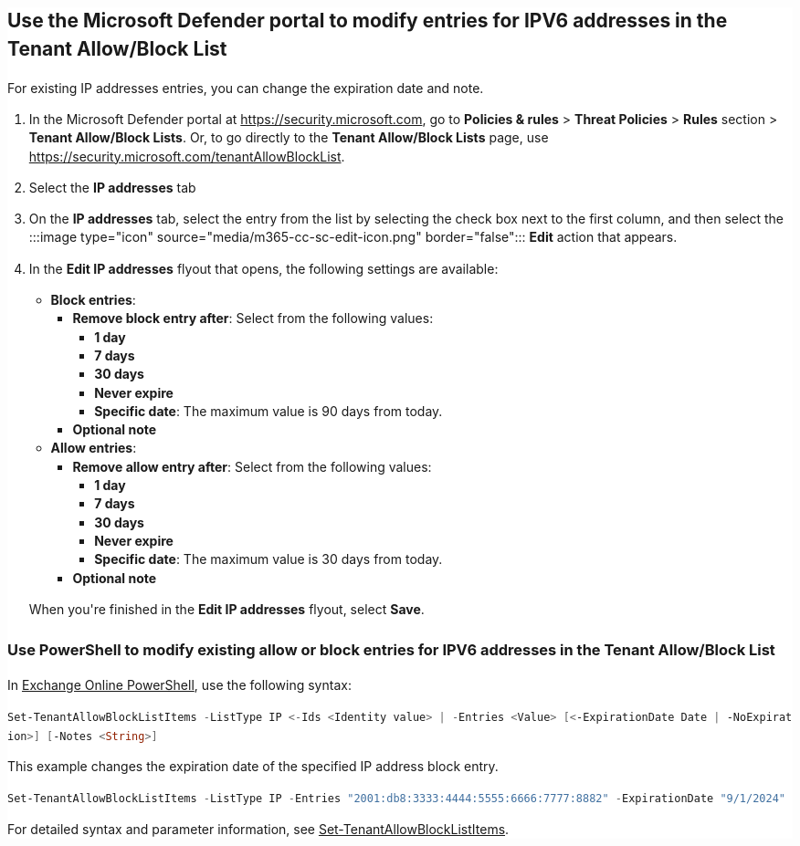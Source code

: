## Use the Microsoft Defender portal to modify entries for IPV6 addresses in the Tenant Allow/Block List

For existing IP addresses entries, you can change the expiration date and note.

1. In the Microsoft Defender portal at <https://security.microsoft.com>, go to **Policies & rules** \> **Threat Policies** \> **Rules** section \> **Tenant Allow/Block Lists**. Or, to go directly to the **Tenant Allow/Block Lists** page, use <https://security.microsoft.com/tenantAllowBlockList>.

2. Select the **IP addresses** tab

3. On the **IP addresses** tab, select the entry from the list by selecting the check box next to the first column, and then select the :::image type="icon" source="media/m365-cc-sc-edit-icon.png" border="false"::: **Edit** action that appears.

4. In the **Edit IP addresses** flyout that opens, the following settings are available:
   - **Block entries**:
     - **Remove block entry after**: Select from the following values:
       - **1 day**
       - **7 days**
       - **30 days**
       - **Never expire**
       - **Specific date**: The maximum value is 90 days from today.
     - **Optional note**
   - **Allow entries**:
     - **Remove allow entry after**: Select from the following values:
       - **1 day**
       - **7 days**
       - **30 days**
       - **Never expire**
       - **Specific date**: The maximum value is 30 days from today.
     - **Optional note**

   When you're finished in the **Edit IP addresses** flyout, select **Save**.

### Use PowerShell to modify existing allow or block entries for IPV6 addresses in the Tenant Allow/Block List

In [Exchange Online PowerShell](/powershell/exchange/connect-to-exchange-online-powershell), use the following syntax:

```powershell
Set-TenantAllowBlockListItems -ListType IP <-Ids <Identity value> | -Entries <Value> [<-ExpirationDate Date | -NoExpiration>] [-Notes <String>]
```

This example changes the expiration date of the specified IP address block entry.

```powershell
Set-TenantAllowBlockListItems -ListType IP -Entries "2001:db8:3333:4444:5555:6666:7777:8882" -ExpirationDate "9/1/2024"
```

For detailed syntax and parameter information, see [Set-TenantAllowBlockListItems](/powershell/module/exchange/set-tenantallowblocklistitems).
